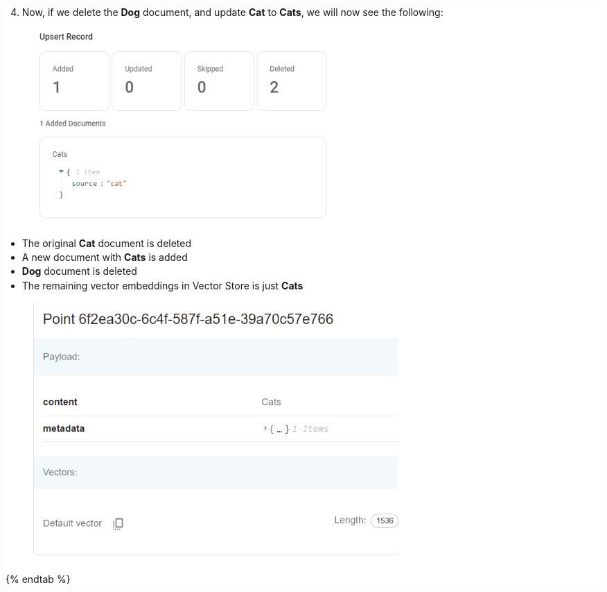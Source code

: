 4. Now, if we delete the **Dog** document, and update **Cat** to **Cats**, we will now see the following:

<figure><img src="../../.gitbook/assets/image (18).png" alt="" width="430"><figcaption></figcaption></figure>

* The original **Cat** document is deleted
* A new document with **Cats** is added
* **Dog** document is deleted
* The remaining vector embeddings in Vector Store is just **Cats**

<figure><img src="../../.gitbook/assets/image (19).png" alt="" width="527"><figcaption></figcaption></figure>
{% endtab %}
